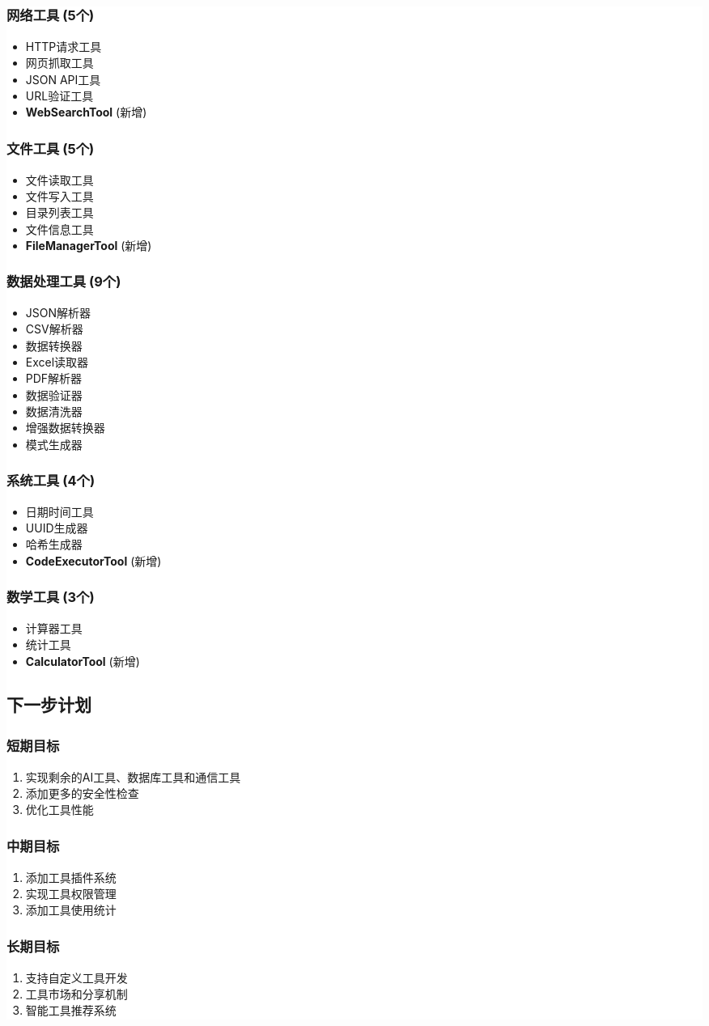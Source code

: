 ### 网络工具 (5个)
- HTTP请求工具
- 网页抓取工具
- JSON API工具
- URL验证工具
- **WebSearchTool** (新增)

### 文件工具 (5个)
- 文件读取工具
- 文件写入工具
- 目录列表工具
- 文件信息工具
- **FileManagerTool** (新增)

### 数据处理工具 (9个)
- JSON解析器
- CSV解析器
- 数据转换器
- Excel读取器
- PDF解析器
- 数据验证器
- 数据清洗器
- 增强数据转换器
- 模式生成器

### 系统工具 (4个)
- 日期时间工具
- UUID生成器
- 哈希生成器
- **CodeExecutorTool** (新增)

### 数学工具 (3个)
- 计算器工具
- 统计工具
- **CalculatorTool** (新增)

## 下一步计划

### 短期目标
1. 实现剩余的AI工具、数据库工具和通信工具
2. 添加更多的安全性检查
3. 优化工具性能

### 中期目标
1. 添加工具插件系统
2. 实现工具权限管理
3. 添加工具使用统计

### 长期目标
1. 支持自定义工具开发
2. 工具市场和分享机制
3. 智能工具推荐系统
